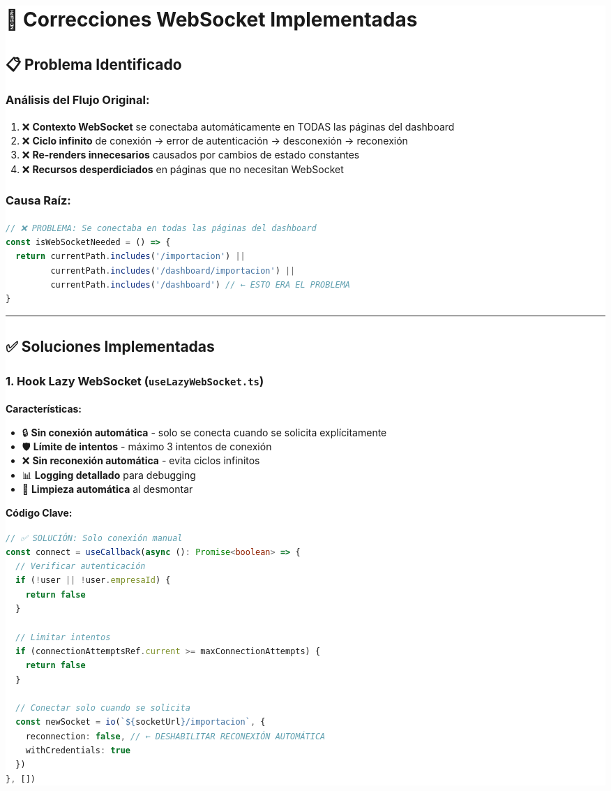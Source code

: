 # 🔧 Correcciones WebSocket Implementadas

## 📋 **Problema Identificado**

### **Análisis del Flujo Original:**
1. ❌ **Contexto WebSocket** se conectaba automáticamente en TODAS las páginas del dashboard
2. ❌ **Ciclo infinito** de conexión → error de autenticación → desconexión → reconexión
3. ❌ **Re-renders innecesarios** causados por cambios de estado constantes
4. ❌ **Recursos desperdiciados** en páginas que no necesitan WebSocket

### **Causa Raíz:**
```typescript
// ❌ PROBLEMA: Se conectaba en todas las páginas del dashboard
const isWebSocketNeeded = () => {
  return currentPath.includes('/importacion') || 
         currentPath.includes('/dashboard/importacion') ||
         currentPath.includes('/dashboard') // ← ESTO ERA EL PROBLEMA
}
```

---

## ✅ **Soluciones Implementadas**

### **1. Hook Lazy WebSocket (`useLazyWebSocket.ts`)**

**Características:**
- 🔒 **Sin conexión automática** - solo se conecta cuando se solicita explícitamente
- 🛡️ **Límite de intentos** - máximo 3 intentos de conexión
- ❌ **Sin reconexión automática** - evita ciclos infinitos
- 📊 **Logging detallado** para debugging
- 🧹 **Limpieza automática** al desmontar

**Código Clave:**
```typescript
// ✅ SOLUCIÓN: Solo conexión manual
const connect = useCallback(async (): Promise<boolean> => {
  // Verificar autenticación
  if (!user || !user.empresaId) {
    return false
  }
  
  // Limitar intentos
  if (connectionAttemptsRef.current >= maxConnectionAttempts) {
    return false
  }
  
  // Conectar solo cuando se solicita
  const newSocket = io(`${socketUrl}/importacion`, {
    reconnection: false, // ← DESHABILITAR RECONEXIÓN AUTOMÁTICA
    withCredentials: true
  })
}, [])
```
